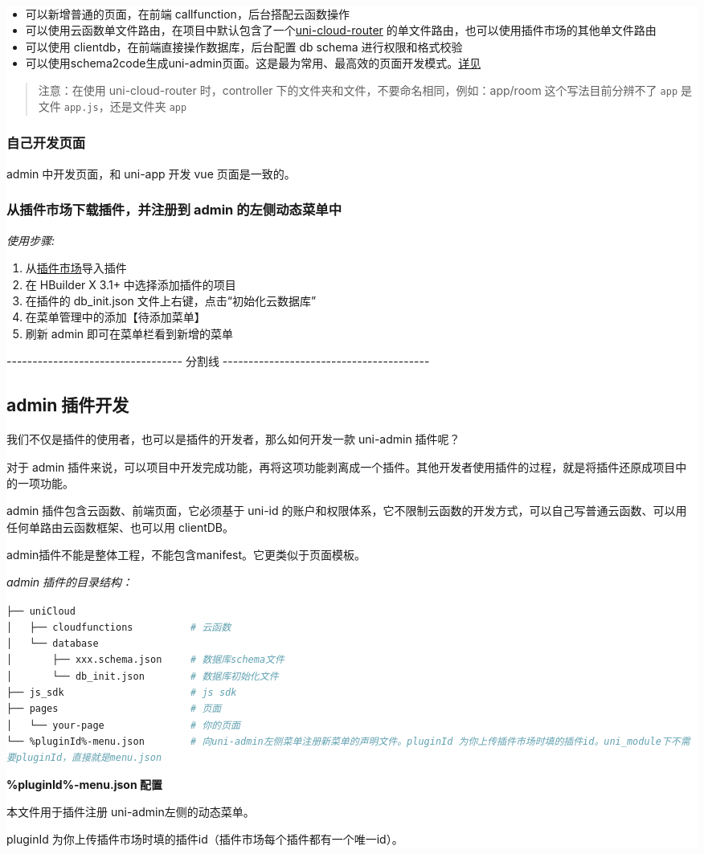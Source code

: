 - 可以新增普通的页面，在前端 callfunction，后台搭配云函数操作
- 可以使用云函数单文件路由，在项目中默认包含了一个[uni-cloud-router](https://uniapp.dcloud.io/uniCloud/uni-cloud-router) 的单文件路由，也可以使用插件市场的其他单文件路由
- 可以使用 clientdb，在前端直接操作数据库，后台配置 db schema 进行权限和格式校验
- 可以使用schema2code生成uni-admin页面。这是最为常用、最高效的页面开发模式。[详见](https://uniapp.dcloud.net.cn/uniCloud/schema?id=autocode)

> 注意：在使用 uni-cloud-router 时，controller 下的文件夹和文件，不要命名相同，例如：app/room 这个写法目前分辨不了 `app` 是文件 `app.js`，还是文件夹 `app`

### 自己开发页面

admin 中开发页面，和 uni-app 开发 vue 页面是一致的。

### 从插件市场下载插件，并注册到 admin 的左侧动态菜单中

_使用步骤:_

1. 从[插件市场](https://ext.dcloud.net.cn/)导入插件
2. 在 HBuilder X 3.1+ 中选择添加插件的项目
3. 在插件的 db_init.json 文件上右键，点击“初始化云数据库”
4. 在菜单管理中的添加【待添加菜单】
5. 刷新 admin 即可在菜单栏看到新增的菜单

---------------------------------- 分割线 ----------------------------------------


## admin 插件开发

我们不仅是插件的使用者，也可以是插件的开发者，那么如何开发一款 uni-admin 插件呢？

对于 admin 插件来说，可以项目中开发完成功能，再将这项功能剥离成一个插件。其他开发者使用插件的过程，就是将插件还原成项目中的一项功能。

admin 插件包含云函数、前端页面，它必须基于 uni-id 的账户和权限体系，它不限制云函数的开发方式，可以自己写普通云函数、可以用任何单路由云函数框架、也可以用 clientDB。

admin插件不能是整体工程，不能包含manifest。它更类似于页面模板。

_admin 插件的目录结构：_

```bash
├── uniCloud
│   ├── cloudfunctions          # 云函数
│   └── database
│       ├── xxx.schema.json     # 数据库schema文件
│       └── db_init.json        # 数据库初始化文件
├── js_sdk                      # js sdk
├── pages                       # 页面
│   └── your-page               # 你的页面
└── %pluginId%-menu.json        # 向uni-admin左侧菜单注册新菜单的声明文件。pluginId 为你上传插件市场时填的插件id。uni_module下不需要pluginId，直接就是menu.json
```

**%pluginId%-menu.json 配置**

本文件用于插件注册 uni-admin左侧的动态菜单。

pluginId 为你上传插件市场时填的插件id（插件市场每个插件都有一个唯一id）。
